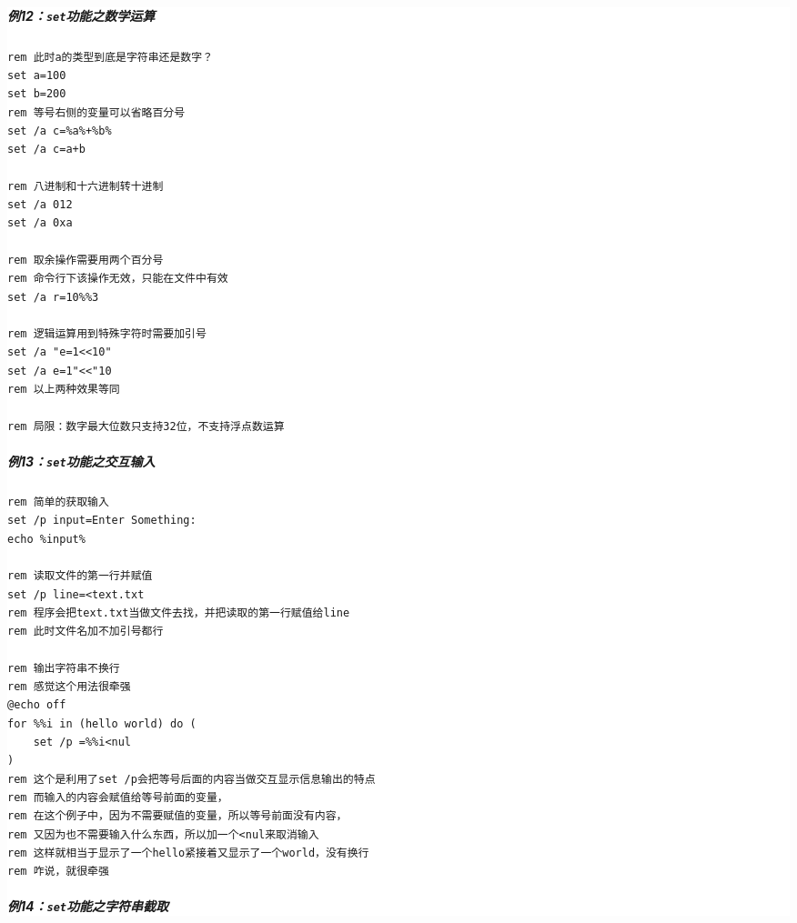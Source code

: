 ##### 例12：`set`功能之数学运算

```batch
rem 此时a的类型到底是字符串还是数字？
set a=100
set b=200
rem 等号右侧的变量可以省略百分号
set /a c=%a%+%b%
set /a c=a+b

rem 八进制和十六进制转十进制
set /a 012
set /a 0xa

rem 取余操作需要用两个百分号
rem 命令行下该操作无效，只能在文件中有效
set /a r=10%%3

rem 逻辑运算用到特殊字符时需要加引号
set /a "e=1<<10"
set /a e=1"<<"10
rem 以上两种效果等同

rem 局限：数字最大位数只支持32位，不支持浮点数运算
```

##### 例13：`set`功能之交互输入

```batch
rem 简单的获取输入
set /p input=Enter Something:
echo %input%

rem 读取文件的第一行并赋值
set /p line=<text.txt
rem 程序会把text.txt当做文件去找，并把读取的第一行赋值给line
rem 此时文件名加不加引号都行

rem 输出字符串不换行
rem 感觉这个用法很牵强
@echo off
for %%i in (hello world) do (
    set /p =%%i<nul
)
rem 这个是利用了set /p会把等号后面的内容当做交互显示信息输出的特点
rem 而输入的内容会赋值给等号前面的变量，
rem 在这个例子中，因为不需要赋值的变量，所以等号前面没有内容，
rem 又因为也不需要输入什么东西，所以加一个<nul来取消输入
rem 这样就相当于显示了一个hello紧接着又显示了一个world，没有换行
rem 咋说，就很牵强
```

##### 例14：`set`功能之字符串截取
